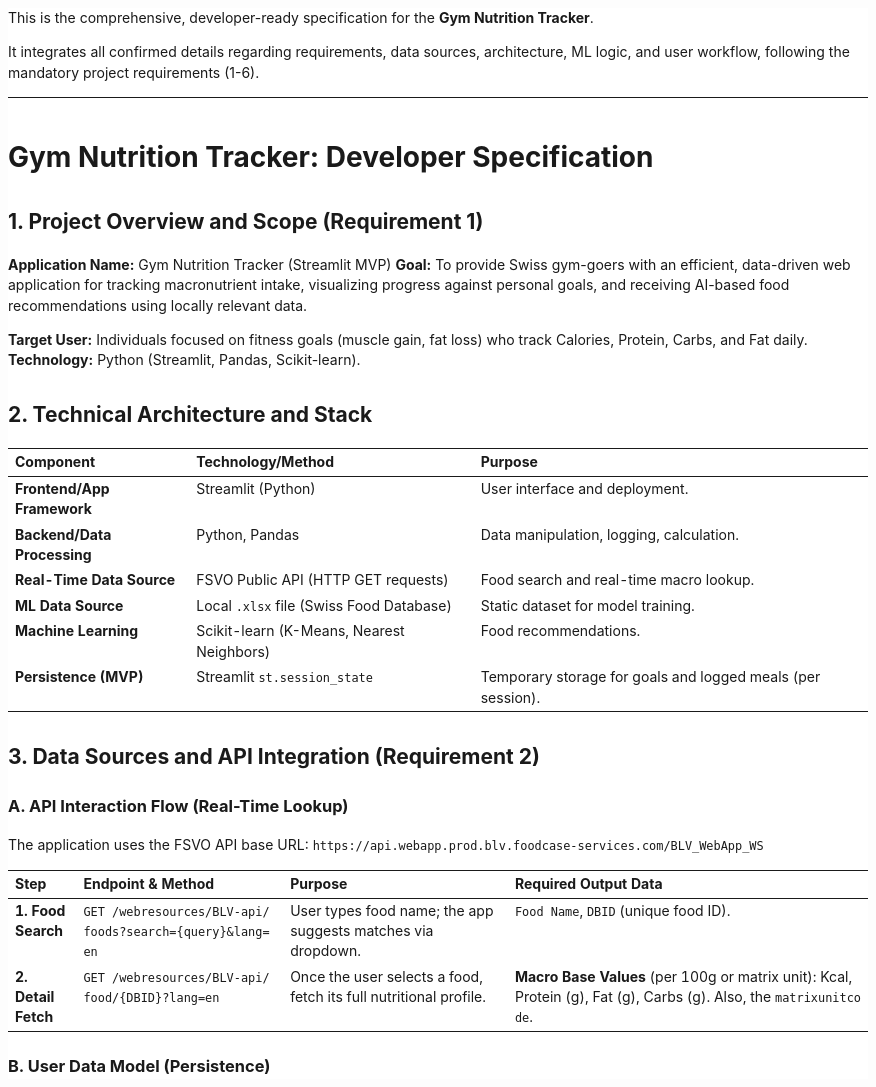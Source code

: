 This is the comprehensive, developer-ready specification for the **Gym Nutrition Tracker**.

It integrates all confirmed details regarding requirements, data sources, architecture, ML logic, and user workflow, following the mandatory project requirements (1-6).

---

# Gym Nutrition Tracker: Developer Specification

## 1. Project Overview and Scope (Requirement 1)

**Application Name:** Gym Nutrition Tracker (Streamlit MVP)
**Goal:** To provide Swiss gym-goers with an efficient, data-driven web application for tracking macronutrient intake, visualizing progress against personal goals, and receiving AI-based food recommendations using locally relevant data.

**Target User:** Individuals focused on fitness goals (muscle gain, fat loss) who track Calories, Protein, Carbs, and Fat daily.
**Technology:** Python (Streamlit, Pandas, Scikit-learn).

## 2. Technical Architecture and Stack

| Component | Technology/Method | Purpose |
| :--- | :--- | :--- |
| **Frontend/App Framework** | Streamlit (Python) | User interface and deployment. |
| **Backend/Data Processing** | Python, Pandas | Data manipulation, logging, calculation. |
| **Real-Time Data Source** | FSVO Public API (HTTP GET requests) | Food search and real-time macro lookup. |
| **ML Data Source** | Local `.xlsx` file (Swiss Food Database) | Static dataset for model training. |
| **Machine Learning** | Scikit-learn (K-Means, Nearest Neighbors) | Food recommendations. |
| **Persistence (MVP)** | Streamlit `st.session_state` | Temporary storage for goals and logged meals (per session). |

## 3. Data Sources and API Integration (Requirement 2)

### A. API Interaction Flow (Real-Time Lookup)

The application uses the FSVO API base URL: `https://api.webapp.prod.blv.foodcase-services.com/BLV_WebApp_WS`

| Step | Endpoint & Method | Purpose | Required Output Data |
| :--- | :--- | :--- | :--- |
| **1. Food Search** | `GET /webresources/BLV-api/foods?search={query}&lang=en` | User types food name; the app suggests matches via dropdown. | `Food Name`, `DBID` (unique food ID). |
| **2. Detail Fetch** | `GET /webresources/BLV-api/food/{DBID}?lang=en` | Once the user selects a food, fetch its full nutritional profile. | **Macro Base Values** (per 100g or matrix unit): Kcal, Protein (g), Fat (g), Carbs (g). Also, the `matrixunitcode`. |

### B. User Data Model (Persistence)
